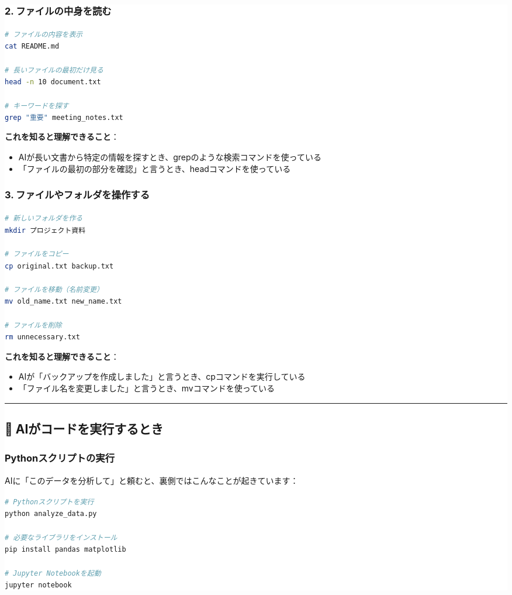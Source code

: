 ### 2. ファイルの中身を読む

```bash
# ファイルの内容を表示
cat README.md

# 長いファイルの最初だけ見る
head -n 10 document.txt

# キーワードを探す
grep "重要" meeting_notes.txt
```

**これを知ると理解できること**：
- AIが長い文書から特定の情報を探すとき、grepのような検索コマンドを使っている
- 「ファイルの最初の部分を確認」と言うとき、headコマンドを使っている

### 3. ファイルやフォルダを操作する

```bash
# 新しいフォルダを作る
mkdir プロジェクト資料

# ファイルをコピー
cp original.txt backup.txt

# ファイルを移動（名前変更）
mv old_name.txt new_name.txt

# ファイルを削除
rm unnecessary.txt
```

**これを知ると理解できること**：
- AIが「バックアップを作成しました」と言うとき、cpコマンドを実行している
- 「ファイル名を変更しました」と言うとき、mvコマンドを使っている

---

## 🔄 AIがコードを実行するとき

### Pythonスクリプトの実行

AIに「このデータを分析して」と頼むと、裏側ではこんなことが起きています：

```bash
# Pythonスクリプトを実行
python analyze_data.py

# 必要なライブラリをインストール
pip install pandas matplotlib

# Jupyter Notebookを起動
jupyter notebook
```
